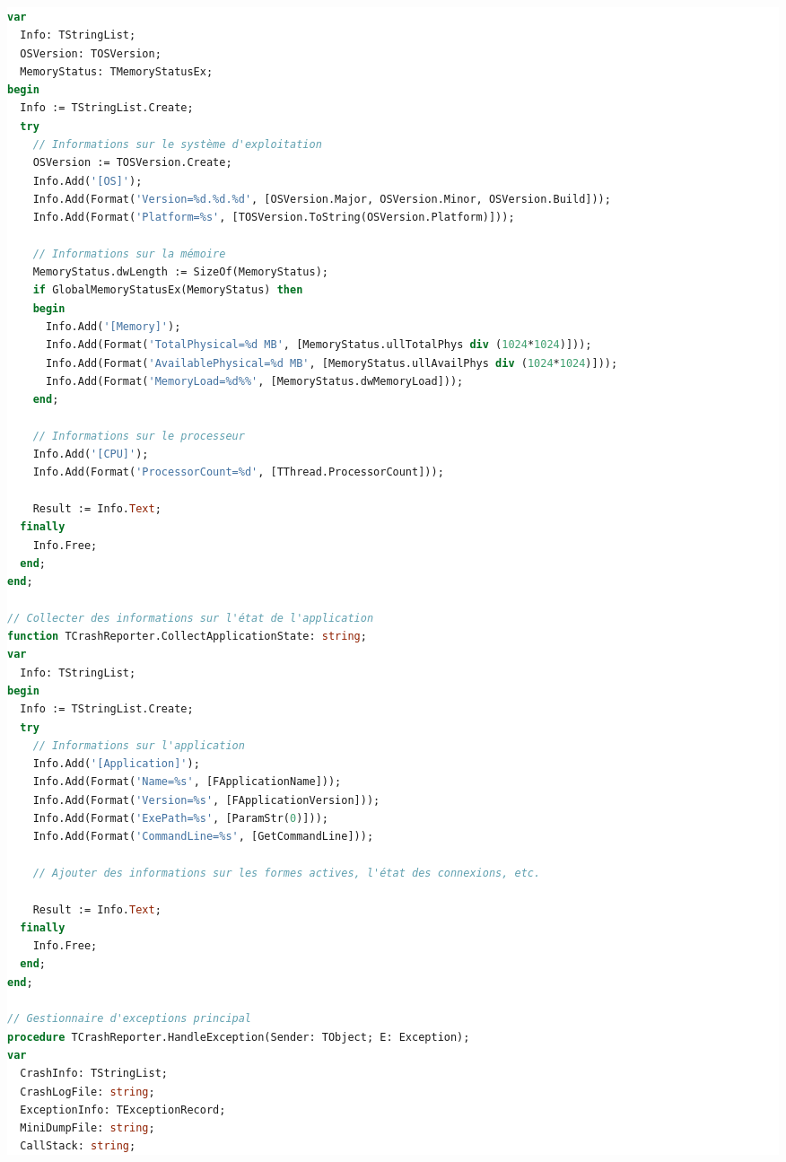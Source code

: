 ```pascal
var
  Info: TStringList;
  OSVersion: TOSVersion;
  MemoryStatus: TMemoryStatusEx;
begin
  Info := TStringList.Create;
  try
    // Informations sur le système d'exploitation
    OSVersion := TOSVersion.Create;
    Info.Add('[OS]');
    Info.Add(Format('Version=%d.%d.%d', [OSVersion.Major, OSVersion.Minor, OSVersion.Build]));
    Info.Add(Format('Platform=%s', [TOSVersion.ToString(OSVersion.Platform)]));

    // Informations sur la mémoire
    MemoryStatus.dwLength := SizeOf(MemoryStatus);
    if GlobalMemoryStatusEx(MemoryStatus) then
    begin
      Info.Add('[Memory]');
      Info.Add(Format('TotalPhysical=%d MB', [MemoryStatus.ullTotalPhys div (1024*1024)]));
      Info.Add(Format('AvailablePhysical=%d MB', [MemoryStatus.ullAvailPhys div (1024*1024)]));
      Info.Add(Format('MemoryLoad=%d%%', [MemoryStatus.dwMemoryLoad]));
    end;

    // Informations sur le processeur
    Info.Add('[CPU]');
    Info.Add(Format('ProcessorCount=%d', [TThread.ProcessorCount]));

    Result := Info.Text;
  finally
    Info.Free;
  end;
end;

// Collecter des informations sur l'état de l'application
function TCrashReporter.CollectApplicationState: string;
var
  Info: TStringList;
begin
  Info := TStringList.Create;
  try
    // Informations sur l'application
    Info.Add('[Application]');
    Info.Add(Format('Name=%s', [FApplicationName]));
    Info.Add(Format('Version=%s', [FApplicationVersion]));
    Info.Add(Format('ExePath=%s', [ParamStr(0)]));
    Info.Add(Format('CommandLine=%s', [GetCommandLine]));

    // Ajouter des informations sur les formes actives, l'état des connexions, etc.

    Result := Info.Text;
  finally
    Info.Free;
  end;
end;

// Gestionnaire d'exceptions principal
procedure TCrashReporter.HandleException(Sender: TObject; E: Exception);
var
  CrashInfo: TStringList;
  CrashLogFile: string;
  ExceptionInfo: TExceptionRecord;
  MiniDumpFile: string;
  CallStack: string;
```